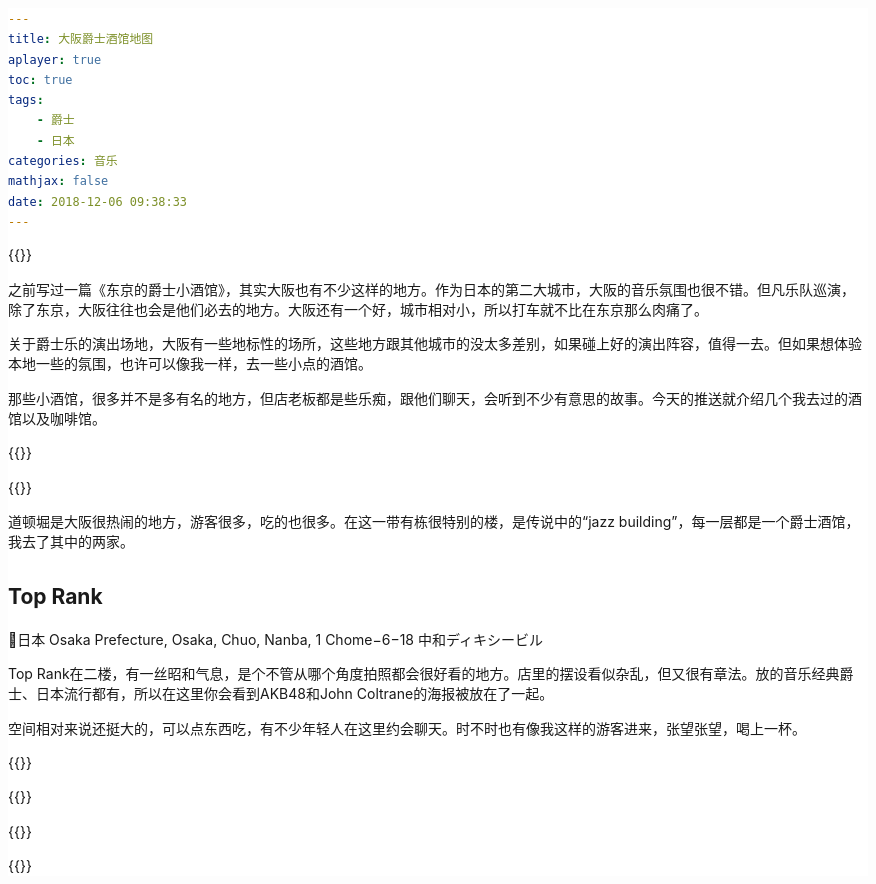```yaml
---
title: 大阪爵士酒馆地图
aplayer: true
toc: true
tags:
    - 爵士
    - 日本
categories: 音乐
mathjax: false
date: 2018-12-06 09:38:33
---
```

{{<img src="https://ian2.oss-cn-hangzhou.aliyuncs.com/2018-12-06-032923.png" alt="">}}
<div
class="aplayer"
data-id="16716599"
data-server="netease"
data-type="song"
data-mutex="true"
data-mini="false"
data-loop="none">
</div>

之前写过一篇《东京的爵士小酒馆》，其实大阪也有不少这样的地方。作为日本的第二大城市，大阪的音乐氛围也很不错。但凡乐队巡演，除了东京，大阪往往也会是他们必去的地方。大阪还有一个好，城市相对小，所以打车就不比在东京那么肉痛了。

关于爵士乐的演出场地，大阪有一些地标性的场所，这些地方跟其他城市的没太多差别，如果碰上好的演出阵容，值得一去。但如果想体验本地一些的氛围，也许可以像我一样，去一些小点的酒馆。

那些小酒馆，很多并不是多有名的地方，但店老板都是些乐痴，跟他们聊天，会听到不少有意思的故事。今天的推送就介绍几个我去过的酒馆以及咖啡馆。

{{<img src="https://ian2.oss-cn-hangzhou.aliyuncs.com/2018-12-06-014436.jpg" alt="">}}

{{<img src="https://ian2.oss-cn-hangzhou.aliyuncs.com/2018-12-06-014455.jpg" alt="">}}

道顿堀是大阪很热闹的地方，游客很多，吃的也很多。在这一带有栋很特别的楼，是传说中的“jazz building”，每一层都是一个爵士酒馆，我去了其中的两家。

## Top Rank

📍日本 Osaka Prefecture, Osaka, Chuo, Nanba, 1 Chome−6−18 中和ディキシービル

Top Rank在二楼，有一丝昭和气息，是个不管从哪个角度拍照都会很好看的地方。店里的摆设看似杂乱，但又很有章法。放的音乐经典爵士、日本流行都有，所以在这里你会看到AKB48和John Coltrane的海报被放在了一起。

空间相对来说还挺大的，可以点东西吃，有不少年轻人在这里约会聊天。时不时也有像我这样的游客进来，张望张望，喝上一杯。

{{<img src="https://ian2.oss-cn-hangzhou.aliyuncs.com/2018-12-06-014521.jpg" alt="">}}

{{<img src="https://ian2.oss-cn-hangzhou.aliyuncs.com/2018-12-06-014531.jpg" alt="">}}

{{<img src="https://ian2.oss-cn-hangzhou.aliyuncs.com/2018-12-06-024924.jpg" alt="">}}

{{<img src="https://ian2.oss-cn-hangzhou.aliyuncs.com/2018-12-06-024935.jpg" alt="">}}

